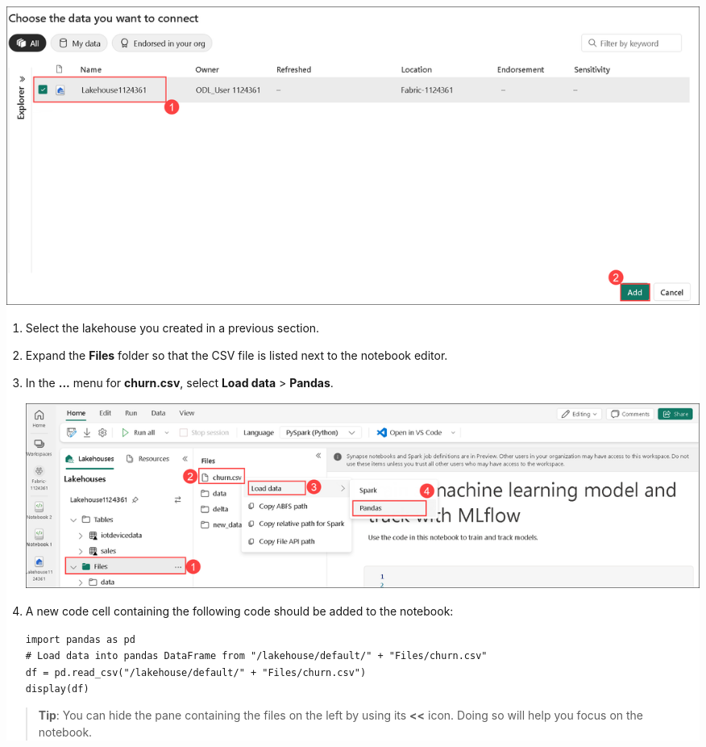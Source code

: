    ![](./Images/Pg6-AddLakehouse.png)

1. Select the lakehouse you created in a previous section.

1. Expand the **Files** folder so that the CSV file is listed next to the notebook editor.

1. In the **...** menu for **churn.csv**, select **Load data** > **Pandas**.

    ![](./Images/Pg6-LoadData-S5.png)

1.  A new code cell containing the following code should be added to the notebook:

     ```
    import pandas as pd
    # Load data into pandas DataFrame from "/lakehouse/default/" + "Files/churn.csv"
    df = pd.read_csv("/lakehouse/default/" + "Files/churn.csv")
    display(df)
    ```
    
   > **Tip**: You can hide the pane containing the files on the left by using its **<<** icon. Doing so will help you focus on the notebook.
